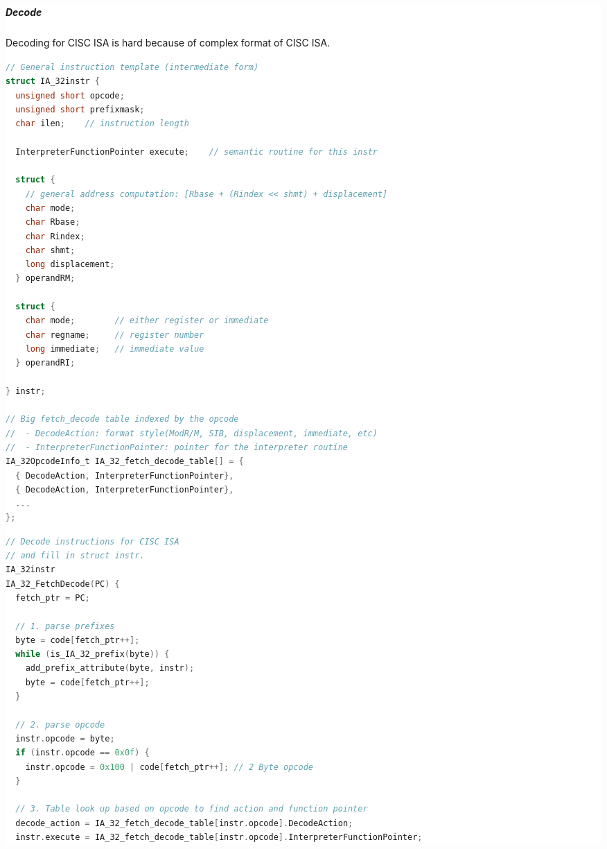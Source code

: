```c
```

##### Decode

Decoding for CISC ISA is hard because of complex format of CISC ISA.

```c
// General instruction template (intermediate form)
struct IA_32instr {
  unsigned short opcode;
  unsigned short prefixmask;
  char ilen;    // instruction length

  InterpreterFunctionPointer execute;    // semantic routine for this instr

  struct {
    // general address computation: [Rbase + (Rindex << shmt) + displacement]
    char mode;
    char Rbase;
    char Rindex;
    char shmt;
    long displacement;
  } operandRM;

  struct {
    char mode;        // either register or immediate
    char regname;     // register number
    long immediate;   // immediate value
  } operandRI;

} instr;

// Big fetch_decode table indexed by the opcode
//  - DecodeAction: format style(ModR/M, SIB, displacement, immediate, etc)
//  - InterpreterFunctionPointer: pointer for the interpreter routine
IA_32OpcodeInfo_t IA_32_fetch_decode_table[] = {
  { DecodeAction, InterpreterFunctionPointer},
  { DecodeAction, InterpreterFunctionPointer},
  ...
};
```

```c
// Decode instructions for CISC ISA
// and fill in struct instr.
IA_32instr
IA_32_FetchDecode(PC) {
  fetch_ptr = PC;

  // 1. parse prefixes
  byte = code[fetch_ptr++];
  while (is_IA_32_prefix(byte)) {
    add_prefix_attribute(byte, instr);
    byte = code[fetch_ptr++];
  }

  // 2. parse opcode
  instr.opcode = byte;
  if (instr.opcode == 0x0f) {
    instr.opcode = 0x100 | code[fetch_ptr++]; // 2 Byte opcode
  }

  // 3. Table look up based on opcode to find action and function pointer
  decode_action = IA_32_fetch_decode_table[instr.opcode].DecodeAction;
  instr.execute = IA_32_fetch_decode_table[instr.opcode].InterpreterFunctionPointer;
```